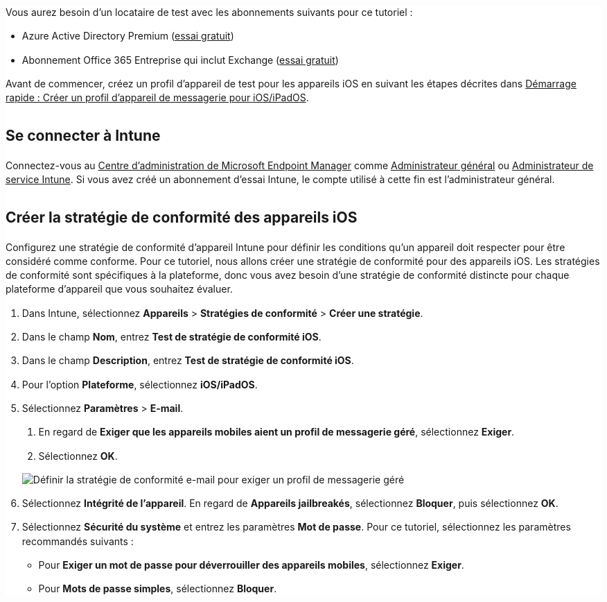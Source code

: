 Vous aurez besoin d’un locataire de test avec les abonnements suivants pour ce tutoriel :

- Azure Active Directory Premium ([essai gratuit](https://azure.microsoft.com/free/?WT.mc_id=A261C142F))

- Abonnement Office 365 Entreprise qui inclut Exchange ([essai gratuit](https://go.microsoft.com/fwlink/p/?LinkID=510938))

Avant de commencer, créez un profil d’appareil de test pour les appareils iOS en suivant les étapes décrites dans [Démarrage rapide : Créer un profil d’appareil de messagerie pour iOS/iPadOS](../configuration/quickstart-email-profile.md).

## <a name="sign-in-to-intune"></a>Se connecter à Intune

Connectez-vous au [Centre d’administration de Microsoft Endpoint Manager](https://go.microsoft.com/fwlink/?linkid=2109431) comme [Administrateur général](../fundamentals/users-add.md#types-of-administrators) ou [Administrateur de service Intune](../fundamentals/users-add.md#types-of-administrators). Si vous avez créé un abonnement d’essai Intune, le compte utilisé à cette fin est l’administrateur général.

## <a name="create-the-ios-device-compliance-policy"></a>Créer la stratégie de conformité des appareils iOS

Configurez une stratégie de conformité d’appareil Intune pour définir les conditions qu’un appareil doit respecter pour être considéré comme conforme. Pour ce tutoriel, nous allons créer une stratégie de conformité pour des appareils iOS. Les stratégies de conformité sont spécifiques à la plateforme, donc vous avez besoin d’une stratégie de conformité distincte pour chaque plateforme d’appareil que vous souhaitez évaluer.

1. Dans Intune, sélectionnez **Appareils** > **Stratégies de conformité** > **Créer une stratégie**.

2. Dans le champ **Nom**, entrez **Test de stratégie de conformité iOS**.

3. Dans le champ **Description**, entrez **Test de stratégie de conformité iOS**.

4. Pour l’option **Plateforme**, sélectionnez **iOS/iPadOS**.

5. Sélectionnez **Paramètres** > **E-mail**.

   1. En regard de **Exiger que les appareils mobiles aient un profil de messagerie géré**, sélectionnez **Exiger**.

   2. Sélectionnez **OK**.

   ![Définir la stratégie de conformité e-mail pour exiger un profil de messagerie géré](./media/tutorial-protect-email-on-enrolled-devices/ios-compliance-policy-email.png)

6. Sélectionnez **Intégrité de l’appareil**. En regard de **Appareils jailbreakés**, sélectionnez **Bloquer**, puis sélectionnez **OK**.

7. Sélectionnez **Sécurité du système** et entrez les paramètres **Mot de passe**. Pour ce tutoriel, sélectionnez les paramètres recommandés suivants :

   - Pour **Exiger un mot de passe pour déverrouiller des appareils mobiles**, sélectionnez **Exiger**.

   - Pour **Mots de passe simples**, sélectionnez **Bloquer**.
